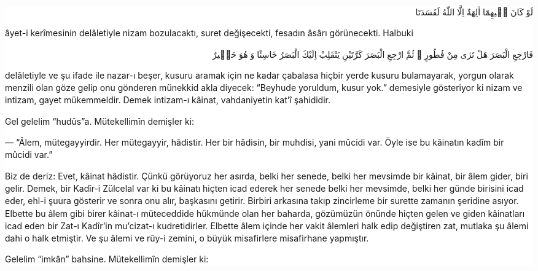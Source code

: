 <p class="arabic" dir="rtl">لَوْ كَانَ فٖيهِمَٓا اٰلِهَةٌ اِلَّا اللّٰهُ لَفَسَدَتَا</p>

âyet-i kerîmesinin delâletiyle nizam bozulacaktı, suret değişecekti, fesadın âsârı görünecekti. Halbuki

<p class="arabic" dir="rtl">فَارْجِعِ الْبَصَرَ هَلْ تَرٰى مِنْ فُطُورٍ ۞ ثُمَّ ارْجِعِ الْبَصَرَ كَرَّتَيْنِ يَنْقَلِبْ اِلَيْكَ الْبَصَرُ خَاسِئًا وَ هُوَ حَسٖيرٌ</p>

delâletiyle ve şu ifade ile nazar-ı beşer, kusuru aramak için ne kadar çabalasa hiçbir yerde kusuru bulamayarak, yorgun olarak menzili olan göze gelip onu gönderen münekkid akla diyecek: “Beyhude yoruldum, kusur yok.” demesiyle gösteriyor ki nizam ve intizam, gayet mükemmeldir. Demek intizam-ı kâinat, vahdaniyetin kat’î şahididir.

Gel gelelim “hudûs”a. Mütekellimîn demişler ki:

— “Âlem, mütegayyirdir. Her mütegayyir, hâdistir. Her bir hâdisin, bir muhdisi, yani mûcidi var. Öyle ise bu kâinatın kadîm bir mûcidi var.”

Biz de deriz: Evet, kâinat hâdistir. Çünkü görüyoruz her asırda, belki her senede, belki her mevsimde bir kâinat, bir âlem gider, biri gelir. Demek, bir Kadîr-i Zülcelal var ki bu kâinatı hiçten icad ederek her senede belki her mevsimde, belki her günde birisini icad eder, ehl-i şuura gösterir ve sonra onu alır, başkasını getirir. Birbiri arkasına takıp zincirleme bir surette zamanın şeridine asıyor. Elbette bu âlem gibi birer kâinat-ı müteceddide hükmünde olan her baharda, gözümüzün önünde hiçten gelen ve giden kâinatları icad eden bir Zat-ı Kadîr’in mu’cizat-ı kudretidirler. Elbette âlem içinde her vakit âlemleri halk edip değiştiren zat, mutlaka şu âlemi dahi o halk etmiştir. Ve şu âlemi ve rûy-i zemini, o büyük misafirlere misafirhane yapmıştır.

Gelelim “imkân” bahsine. Mütekellimîn demişler ki:

